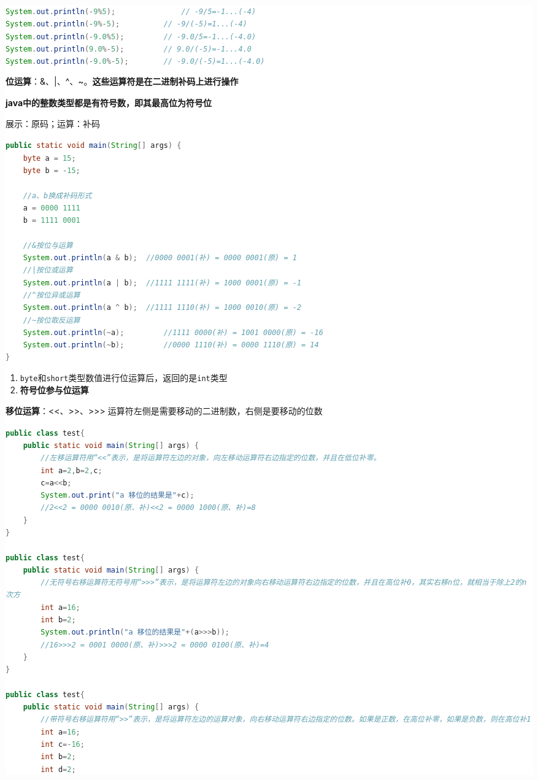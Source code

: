 ```java
System.out.println(-9%5);				// -9/5=-1...(-4)
System.out.println(-9%-5);			// -9/(-5)=1...(-4)
System.out.println(-9.0%5);			// -9.0/5=-1...(-4.0)
System.out.println(9.0%-5);			// 9.0/(-5)=-1...4.0
System.out.println(-9.0%-5);		// -9.0/(-5)=1...(-4.0)
```

**位运算**：&、|、^、~。**这些运算符是在二进制补码上进行操作**

**java中的整数类型都是有符号数，即其最高位为符号位**

展示：原码；运算：补码

```java
public static void main(String[] args) {
    byte a = 15;
    byte b = -15;
  
  	//a、b换成补码形式
    a = 0000 1111
    b = 1111 0001

    //&按位与运算
    System.out.println(a & b);	//0000 0001(补) = 0000 0001(原) = 1
  	//|按位或运算
    System.out.println(a | b);	//1111 1111(补) = 1000 0001(原) = -1
  	//^按位异或运算
    System.out.println(a ^ b);	//1111 1110(补) = 1000 0010(原) = -2
  	//~按位取反运算
    System.out.println(~a);			//1111 0000(补) = 1001 0000(原) = -16
    System.out.println(~b);			//0000 1110(补) = 0000 1110(原) = 14
}
```

1. `byte`和`short`类型数值进行位运算后，返回的是`int`类型
2. **符号位参与位运算**

**移位运算**：<<、>>、>>>     运算符左侧是需要移动的二进制数，右侧是要移动的位数

```java
public class test{
    public static void main(String[] args) {
        //左移运算符用“<<”表示，是将运算符左边的对象，向左移动运算符右边指定的位数，并且在低位补零。
        int a=2,b=2,c;
        c=a<<b;
        System.out.print("a 移位的结果是"+c);
      	//2<<2 = 0000 0010(原、补)<<2 = 0000 1000(原、补)=8
    }
}

public class test{
    public static void main(String[] args) {
      	//无符号右移运算符无符号用“>>>”表示，是将运算符左边的对象向右移动运算符右边指定的位数，并且在高位补0，其实右移n位，就相当于除上2的n次方
        int a=16;
        int b=2;
        System.out.println("a 移位的结果是"+(a>>>b));
      	//16>>>2 = 0001 0000(原、补)>>>2 = 0000 0100(原、补)=4
    }
}

public class test{
    public static void main(String[] args) {
      	//带符号右移运算符用“>>”表示，是将运算符左边的运算对象，向右移动运算符右边指定的位数。如果是正数，在高位补零，如果是负数，则在高位补1
        int a=16;
        int c=-16;
        int b=2;
        int d=2;
```